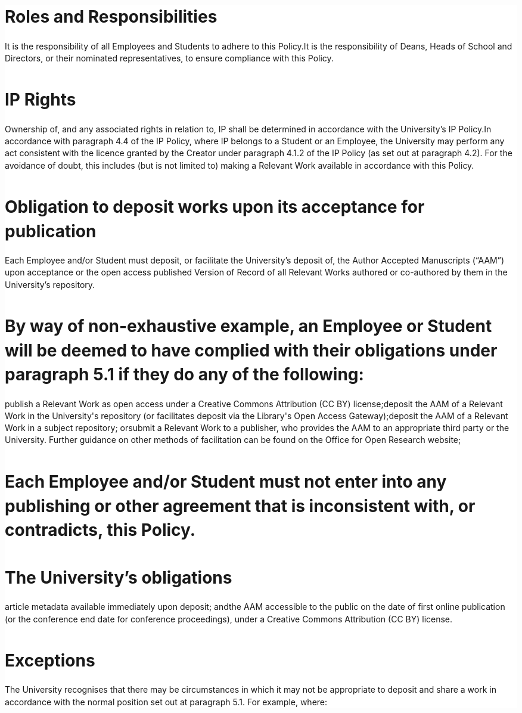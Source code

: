# Roles and Responsibilities

It is the responsibility of all Employees and Students to adhere to this Policy.It is the responsibility of Deans, Heads of School and Directors, or their nominated representatives, to ensure compliance with this Policy.

# IP Rights

Ownership of, and any associated rights in relation to, IP shall be determined in accordance with the University’s IP Policy.In accordance with paragraph 4.4 of the IP Policy, where IP belongs to a Student or an Employee, the University may perform any act consistent with the licence granted by the Creator under paragraph 4.1.2 of the IP Policy (as set out at paragraph 4.2). For the avoidance of doubt, this includes (but is not limited to) making a Relevant Work available in accordance with this Policy.

# Obligation to deposit works upon its acceptance for publication

Each Employee and/or Student must deposit, or facilitate the University’s deposit of, the Author Accepted Manuscripts (“AAM”) upon acceptance or the open access published Version of Record of all Relevant Works authored or co-authored by them in the University’s repository.
# By way of non-exhaustive example, an Employee or Student will be deemed to have complied with their obligations under paragraph 5.1 if they do any of the following:

publish a Relevant Work as open access under a Creative Commons Attribution (CC BY) license;deposit the AAM of a Relevant Work in the University's repository (or facilitates deposit via the Library's Open Access Gateway);deposit the AAM of a Relevant Work in a subject repository; orsubmit a Relevant Work to a publisher, who provides the AAM to an appropriate third party or the University. Further guidance on other methods of facilitation can be found on the Office for Open Research website;

# Each Employee and/or Student must not enter into any publishing or other agreement that is inconsistent with, or contradicts, this Policy.

# The University’s obligations

article metadata available immediately upon deposit; andthe AAM accessible to the public on the date of first online publication (or the conference end date for conference proceedings), under a Creative Commons Attribution (CC BY) license.

# Exceptions

The University recognises that there may be circumstances in which it may not be appropriate to deposit and share a work in accordance with the normal position set out at paragraph 5.1. For example, where:
